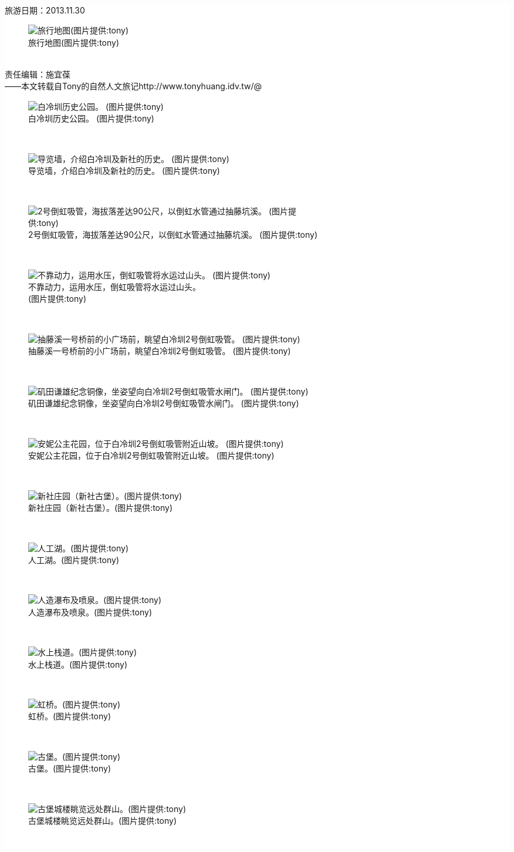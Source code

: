   <p>旅游日期：2013.11.30 <br />  	<figure id="attachment_5880630" style="width: 600px" class="wp-caption aligncenter"><img src="https://i.epochtimes.com/assets/uploads/2015/06/1506090405572063-600x471.jpg" alt="旅行地图(图片提供:tony) " title="旅行地图(图片提供:tony) " width="600" b="471"  	class="size-large wp-image-5880630" /></a><figcaption class="wp-caption-text">旅行地图(图片提供:tony)</figcaption></figure><br />责任编辑：施宜葆<br />——本文转载自Tony的自然人文旅记http://www.tonyhuang.idv.tw/@<br />  	<figure id="attachment_5880647" style="width: 500px" class="wp-caption aligncenter"><img src="https://i.epochtimes.com/assets/uploads/2015/06/1506090407502063.jpg" alt="白冷圳历史公园。 (图片提供:tony)" title="白冷圳历史公园。 (图片提供:tony)" width="500" b="332"  	class="size-large wp-image-5880647" /></a><figcaption class="wp-caption-text">白冷圳历史公园。 (图片提供:tony)</figcaption></figure><br />  	<figure id="attachment_5880651" style="width: 500px" class="wp-caption aligncenter"><img src="https://i.epochtimes.com/assets/uploads/2015/06/1506090407472063.jpg" alt="导览墙，介绍白冷圳及新社的历史。 (图片提供:tony)" title="导览墙，介绍白冷圳及新社的历史。 (图片提供:tony)" width="500" b="332"  	class="size-large wp-image-5880651" /></a><figcaption class="wp-caption-text">导览墙，介绍白冷圳及新社的历史。 (图片提供:tony)</figcaption></figure><br />  	<figure id="attachment_5880660" style="width: 500px" class="wp-caption aligncenter"><img src="https://i.epochtimes.com/assets/uploads/2015/06/1506090407432063.jpg" alt="2号倒虹吸管，海拔落差达90公尺，以倒虹水管通过抽藤坑溪。 (图片提供:tony)" title="2号倒虹吸管，海拔落差达90公尺，以倒虹水管通过抽藤坑溪。 (图片提供:tony)" width="500" b="753"  	class="size-large wp-image-5880660" /></a><figcaption class="wp-caption-text">2号倒虹吸管，海拔落差达90公尺，以倒虹水管通过抽藤坑溪。 (图片提供:tony)</figcaption></figure><br />  	<figure id="attachment_5880671" style="width: 500px" class="wp-caption aligncenter"><img src="https://i.epochtimes.com/assets/uploads/2015/06/1506090407392063.jpg" alt="不靠动力，运用水压，倒虹吸管将水运过山头。   (图片提供:tony)" title="不靠动力，运用水压，倒虹吸管将水运过山头。   (图片提供:tony)" width="500" b="753"  	class="size-large wp-image-5880671" /></a><figcaption class="wp-caption-text">不靠动力，运用水压，倒虹吸管将水运过山头。<br />  (图片提供:tony)</figcaption></figure><br />  	<figure id="attachment_5880681" style="width: 500px" class="wp-caption aligncenter"><img src="https://i.epochtimes.com/assets/uploads/2015/06/1506090407332063.jpg" alt="抽藤溪一号桥前的小广场前，眺望白冷圳2号倒虹吸管。 (图片提供:tony)" title="抽藤溪一号桥前的小广场前，眺望白冷圳2号倒虹吸管。 (图片提供:tony)" width="500" b="332"  	class="size-large wp-image-5880681" /></a><figcaption class="wp-caption-text">抽藤溪一号桥前的小广场前，眺望白冷圳2号倒虹吸管。 (图片提供:tony)</figcaption></figure><br />  	<figure id="attachment_5880690" style="width: 500px" class="wp-caption aligncenter"><img src="https://i.epochtimes.com/assets/uploads/2015/06/1506090407202063.jpg" alt="矶田谦雄纪念铜像，坐姿望向白冷圳2号倒虹吸管水闸门。 (图片提供:tony)" title="矶田谦雄纪念铜像，坐姿望向白冷圳2号倒虹吸管水闸门。 (图片提供:tony)" width="500" b="332"  	class="size-large wp-image-5880690" /></a><figcaption class="wp-caption-text">矶田谦雄纪念铜像，坐姿望向白冷圳2号倒虹吸管水闸门。 (图片提供:tony)</figcaption></figure><br />  	<figure id="attachment_5880695" style="width: 499px" class="wp-caption aligncenter"><img src="https://i.epochtimes.com/assets/uploads/2015/06/1506090407162063.jpg" alt="安妮公主花园，位于白冷圳2号倒虹吸管附近山坡。 (图片提供:tony)" title="安妮公主花园，位于白冷圳2号倒虹吸管附近山坡。 (图片提供:tony)" width="499" b="330"  	class="size-large wp-image-5880695" /></a><figcaption class="wp-caption-text">安妮公主花园，位于白冷圳2号倒虹吸管附近山坡。 (图片提供:tony)</figcaption></figure><br />  	<figure id="attachment_5880699" style="width: 500px" class="wp-caption aligncenter"><img src="https://i.epochtimes.com/assets/uploads/2015/06/1506090407122063.jpg" alt="新社庄园（新社古堡）。(图片提供:tony)" title="新社庄园（新社古堡）。(图片提供:tony)" width="500" b="332"  	class="size-large wp-image-5880699" /></a><figcaption class="wp-caption-text">新社庄园（新社古堡）。(图片提供:tony)</figcaption></figure><br />  	<figure id="attachment_5880706" style="width: 500px" class="wp-caption aligncenter"><img src="https://i.epochtimes.com/assets/uploads/2015/06/1506090407082063.jpg" alt="人工湖。(图片提供:tony)" title="人工湖。(图片提供:tony)" width="500" b="332"  	class="size-large wp-image-5880706" /></a><figcaption class="wp-caption-text">人工湖。(图片提供:tony)</figcaption></figure><br />  	<figure id="attachment_5880711" style="width: 500px" class="wp-caption aligncenter"><img src="https://i.epochtimes.com/assets/uploads/2015/06/1506090407042063.jpg" alt="人造瀑布及喷泉。(图片提供:tony) " title="人造瀑布及喷泉。(图片提供:tony) " width="500" b="332"  	class="size-large wp-image-5880711" /></a><figcaption class="wp-caption-text">人造瀑布及喷泉。(图片提供:tony)</figcaption></figure><br />  	<figure id="attachment_5880718" style="width: 500px" class="wp-caption aligncenter"><img src="https://i.epochtimes.com/assets/uploads/2015/06/1506090407002063.jpg" alt="水上栈道。(图片提供:tony) " title="水上栈道。(图片提供:tony) " width="500" b="332"  	class="size-large wp-image-5880718" /></a><figcaption class="wp-caption-text">水上栈道。(图片提供:tony)</figcaption></figure><br />  	<figure id="attachment_5880723" style="width: 500px" class="wp-caption aligncenter"><img src="https://i.epochtimes.com/assets/uploads/2015/06/1506090406562063.jpg" alt="虹桥。(图片提供:tony)" title="虹桥。(图片提供:tony)" width="500" b="332"  	class="size-large wp-image-5880723" /></a><figcaption class="wp-caption-text">虹桥。(图片提供:tony)</figcaption></figure><br />  	<figure id="attachment_5880729" style="width: 500px" class="wp-caption aligncenter"><img src="https://i.epochtimes.com/assets/uploads/2015/06/1506090406532063.jpg" alt="古堡。(图片提供:tony) " title="古堡。(图片提供:tony) " width="500" b="332"  	class="size-large wp-image-5880729" /></a><figcaption class="wp-caption-text">古堡。(图片提供:tony)</figcaption></figure><br />  	<figure id="attachment_5880734" style="width: 500px" class="wp-caption aligncenter"><img src="https://i.epochtimes.com/assets/uploads/2015/06/1506090406502063.jpg" alt="古堡城楼眺览远处群山。(图片提供:tony) " title="古堡城楼眺览远处群山。(图片提供:tony) " width="500" b="332"  	class="size-large wp-image-5880734" /></a><figcaption class="wp-caption-text">古堡城楼眺览远处群山。(图片提供:tony)</figcaption></figure><br />